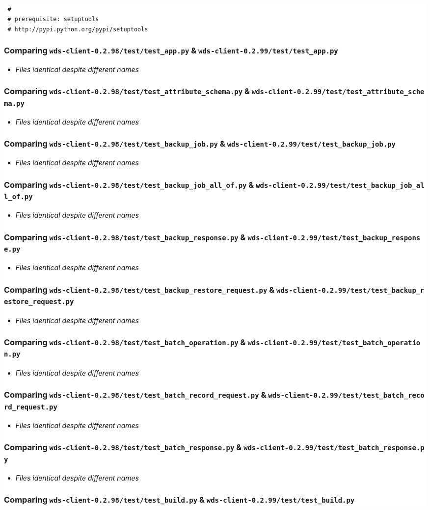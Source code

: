 ```diff
 #
 # prerequisite: setuptools
 # http://pypi.python.org/pypi/setuptools
```

### Comparing `wds-client-0.2.98/test/test_app.py` & `wds-client-0.2.99/test/test_app.py`

 * *Files identical despite different names*

### Comparing `wds-client-0.2.98/test/test_attribute_schema.py` & `wds-client-0.2.99/test/test_attribute_schema.py`

 * *Files identical despite different names*

### Comparing `wds-client-0.2.98/test/test_backup_job.py` & `wds-client-0.2.99/test/test_backup_job.py`

 * *Files identical despite different names*

### Comparing `wds-client-0.2.98/test/test_backup_job_all_of.py` & `wds-client-0.2.99/test/test_backup_job_all_of.py`

 * *Files identical despite different names*

### Comparing `wds-client-0.2.98/test/test_backup_response.py` & `wds-client-0.2.99/test/test_backup_response.py`

 * *Files identical despite different names*

### Comparing `wds-client-0.2.98/test/test_backup_restore_request.py` & `wds-client-0.2.99/test/test_backup_restore_request.py`

 * *Files identical despite different names*

### Comparing `wds-client-0.2.98/test/test_batch_operation.py` & `wds-client-0.2.99/test/test_batch_operation.py`

 * *Files identical despite different names*

### Comparing `wds-client-0.2.98/test/test_batch_record_request.py` & `wds-client-0.2.99/test/test_batch_record_request.py`

 * *Files identical despite different names*

### Comparing `wds-client-0.2.98/test/test_batch_response.py` & `wds-client-0.2.99/test/test_batch_response.py`

 * *Files identical despite different names*

### Comparing `wds-client-0.2.98/test/test_build.py` & `wds-client-0.2.99/test/test_build.py`
